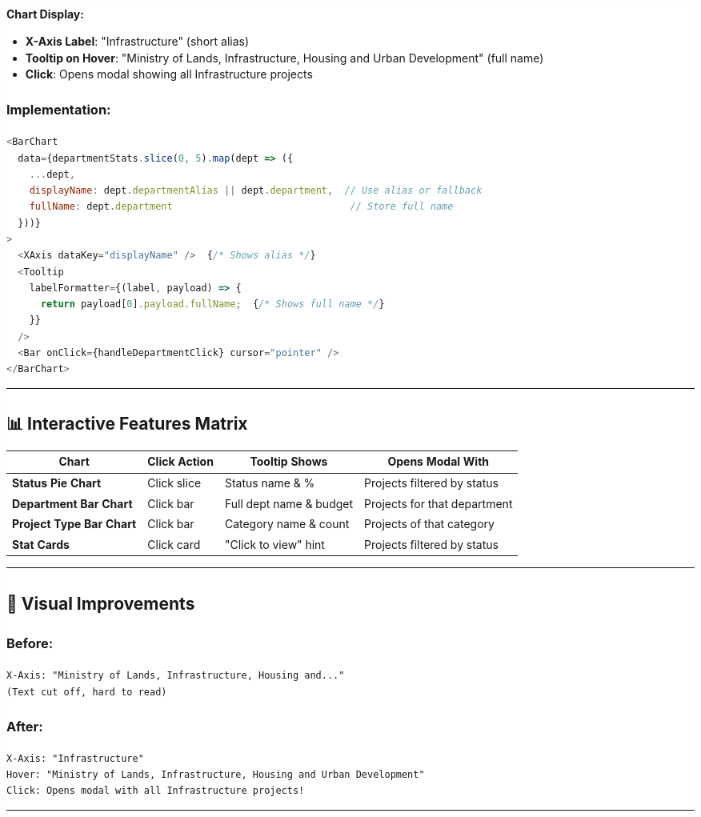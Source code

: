 **Chart Display:**
- **X-Axis Label**: "Infrastructure" (short alias)
- **Tooltip on Hover**: "Ministry of Lands, Infrastructure, Housing and Urban Development" (full name)
- **Click**: Opens modal showing all Infrastructure projects

### Implementation:
```javascript
<BarChart 
  data={departmentStats.slice(0, 5).map(dept => ({
    ...dept,
    displayName: dept.departmentAlias || dept.department,  // Use alias or fallback
    fullName: dept.department                               // Store full name
  }))}
>
  <XAxis dataKey="displayName" />  {/* Shows alias */}
  <Tooltip 
    labelFormatter={(label, payload) => {
      return payload[0].payload.fullName;  {/* Shows full name */}
    }}
  />
  <Bar onClick={handleDepartmentClick} cursor="pointer" />
</BarChart>
```

---

## 📊 Interactive Features Matrix

| Chart | Click Action | Tooltip Shows | Opens Modal With |
|-------|--------------|---------------|------------------|
| **Status Pie Chart** | Click slice | Status name & % | Projects filtered by status |
| **Department Bar Chart** | Click bar | Full dept name & budget | Projects for that department |
| **Project Type Bar Chart** | Click bar | Category name & count | Projects of that category |
| **Stat Cards** | Click card | "Click to view" hint | Projects filtered by status |

---

## 🎨 Visual Improvements

### Before:
```
X-Axis: "Ministry of Lands, Infrastructure, Housing and..."
(Text cut off, hard to read)
```

### After:
```
X-Axis: "Infrastructure"
Hover: "Ministry of Lands, Infrastructure, Housing and Urban Development"
Click: Opens modal with all Infrastructure projects!
```

---